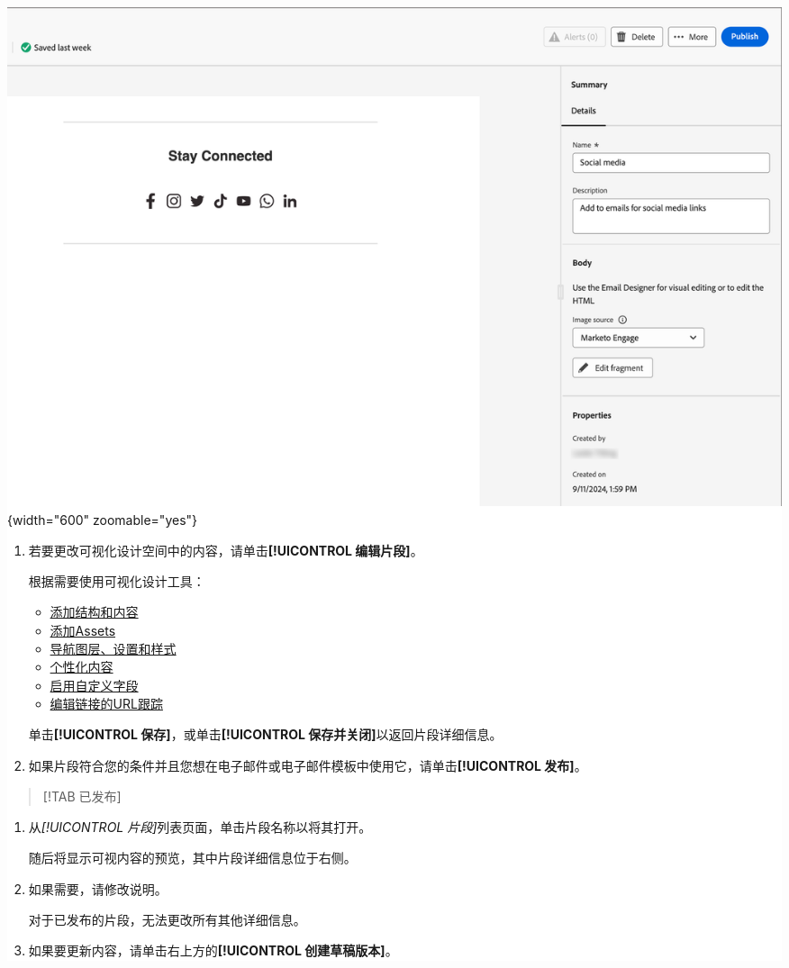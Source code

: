    ![具有草稿状态的片段的详细信息](./assets/fragment-draft-details.png){width="600" zoomable="yes"}

1. 若要更改可视化设计空间中的内容，请单击&#x200B;**[!UICONTROL 编辑片段]**。

   根据需要使用可视化设计工具：

   * [添加结构和内容](./fragment-authoring.md#add-structure-and-content)
   * [添加Assets](./fragment-authoring.md#add-assets)
   * [导航图层、设置和样式](./fragment-authoring.md#navigate-the-layers-settings-and-styles)
   * [个性化内容](./fragment-authoring.md#personalize-content)
   * [启用自定义字段](./fragment-authoring.md#enable-fragment-customization)
   * [编辑链接的URL跟踪](./fragment-authoring.md#edit-linked-url-tracking)

   单击&#x200B;**[!UICONTROL 保存]**，或单击&#x200B;**[!UICONTROL 保存并关闭]**&#x200B;以返回片段详细信息。

1. 如果片段符合您的条件并且您想在电子邮件或电子邮件模板中使用它，请单击&#x200B;**[!UICONTROL 发布]**。

>[!TAB 已发布]

1. 从&#x200B;_[!UICONTROL 片段]_&#x200B;列表页面，单击片段名称以将其打开。

   随后将显示可视内容的预览，其中片段详细信息位于右侧。

1. 如果需要，请修改说明。

   对于已发布的片段，无法更改所有其他详细信息。

1. 如果要更新内容，请单击右上方的&#x200B;**[!UICONTROL 创建草稿版本]**。
